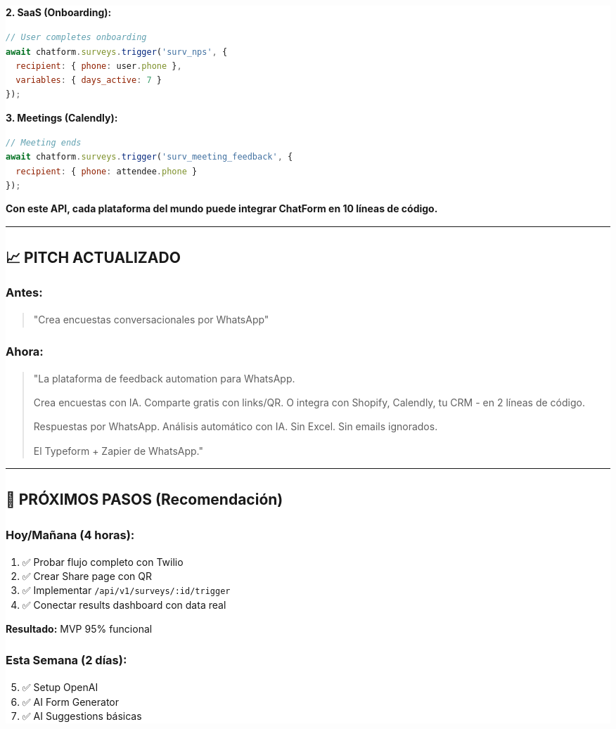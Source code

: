 **2. SaaS (Onboarding):**
```javascript
// User completes onboarding
await chatform.surveys.trigger('surv_nps', {
  recipient: { phone: user.phone },
  variables: { days_active: 7 }
});
```

**3. Meetings (Calendly):**
```javascript
// Meeting ends
await chatform.surveys.trigger('surv_meeting_feedback', {
  recipient: { phone: attendee.phone }
});
```

**Con este API, cada plataforma del mundo puede integrar ChatForm en 10 líneas de código.**

---

## 📈 **PITCH ACTUALIZADO**

### **Antes:**
> "Crea encuestas conversacionales por WhatsApp"

### **Ahora:**
> "La plataforma de feedback automation para WhatsApp.
>
> Crea encuestas con IA. Comparte gratis con links/QR.
> O integra con Shopify, Calendly, tu CRM - en 2 líneas de código.
>
> Respuestas por WhatsApp. Análisis automático con IA.
> Sin Excel. Sin emails ignorados.
>
> El Typeform + Zapier de WhatsApp."

---

## 🎯 **PRÓXIMOS PASOS (Recomendación)**

### **Hoy/Mañana (4 horas):**
1. ✅ Probar flujo completo con Twilio
2. ✅ Crear Share page con QR
3. ✅ Implementar `/api/v1/surveys/:id/trigger`
4. ✅ Conectar results dashboard con data real

**Resultado:** MVP 95% funcional

### **Esta Semana (2 días):**
5. ✅ Setup OpenAI
6. ✅ AI Form Generator
7. ✅ AI Suggestions básicas
